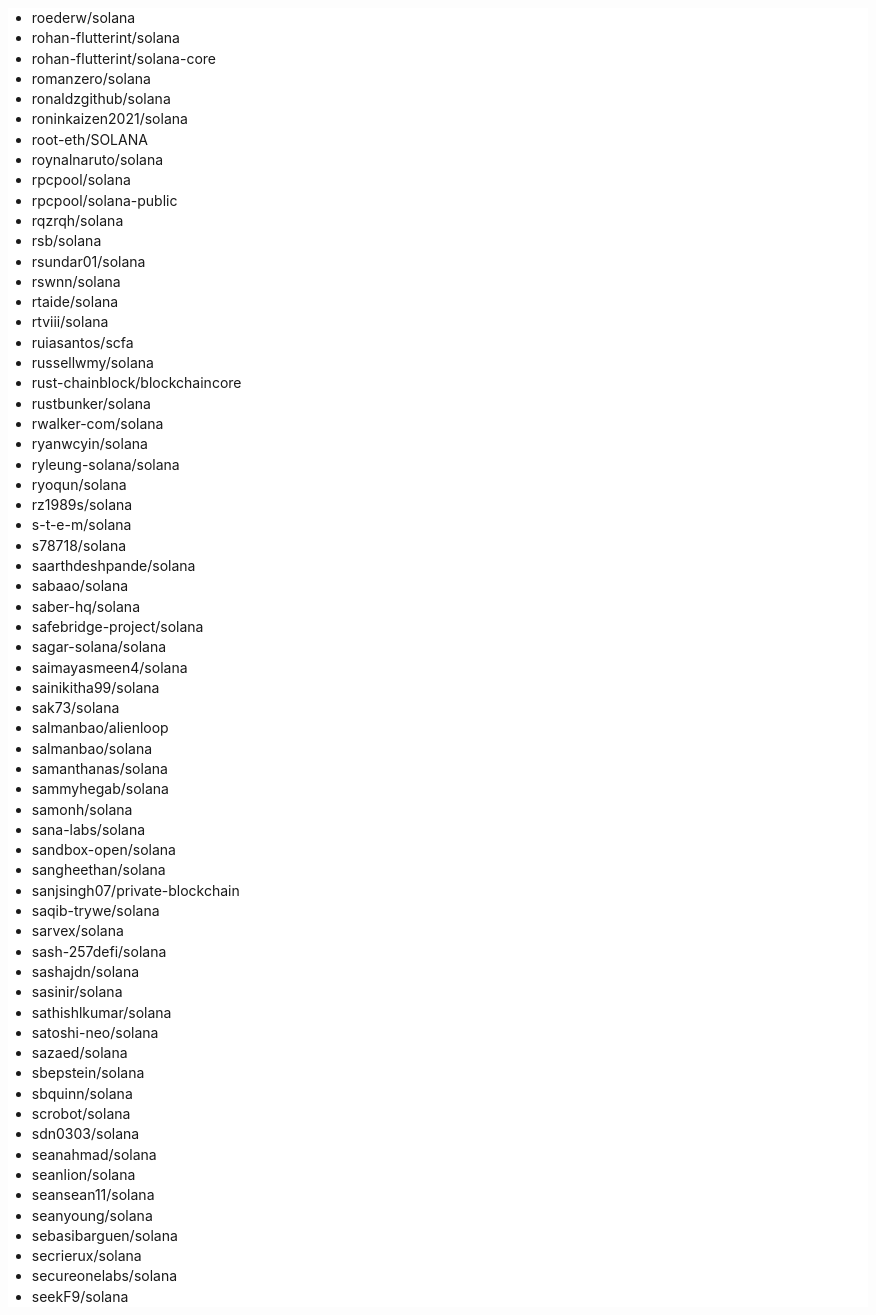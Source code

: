- roederw/solana
- rohan-flutterint/solana
- rohan-flutterint/solana-core
- romanzero/solana
- ronaldzgithub/solana
- roninkaizen2021/solana
- root-eth/SOLANA
- roynalnaruto/solana
- rpcpool/solana
- rpcpool/solana-public
- rqzrqh/solana
- rsb/solana
- rsundar01/solana
- rswnn/solana
- rtaide/solana
- rtviii/solana
- ruiasantos/scfa
- russellwmy/solana
- rust-chainblock/blockchaincore
- rustbunker/solana
- rwalker-com/solana
- ryanwcyin/solana
- ryleung-solana/solana
- ryoqun/solana
- rz1989s/solana
- s-t-e-m/solana
- s78718/solana
- saarthdeshpande/solana
- sabaao/solana
- saber-hq/solana
- safebridge-project/solana
- sagar-solana/solana
- saimayasmeen4/solana
- sainikitha99/solana
- sak73/solana
- salmanbao/alienloop
- salmanbao/solana
- samanthanas/solana
- sammyhegab/solana
- samonh/solana
- sana-labs/solana
- sandbox-open/solana
- sangheethan/solana
- sanjsingh07/private-blockchain
- saqib-trywe/solana
- sarvex/solana
- sash-257defi/solana
- sashajdn/solana
- sasinir/solana
- sathishlkumar/solana
- satoshi-neo/solana
- sazaed/solana
- sbepstein/solana
- sbquinn/solana
- scrobot/solana
- sdn0303/solana
- seanahmad/solana
- seanlion/solana
- seansean11/solana
- seanyoung/solana
- sebasibarguen/solana
- secrierux/solana
- secureonelabs/solana
- seekF9/solana